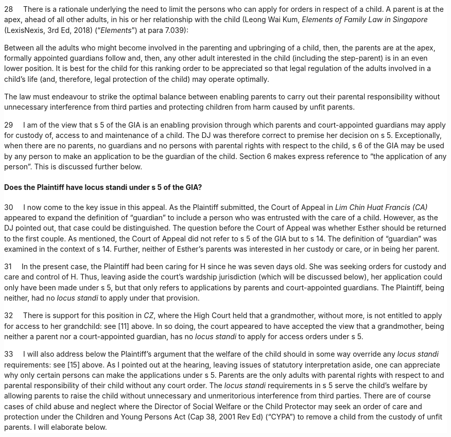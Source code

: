 28     There is a rationale underlying the need to limit the persons who can apply for orders in respect of a child. A parent is at the apex, ahead of all other adults, in his or her relationship with the child (Leong Wai Kum, _Elements of Family Law in Singapore_ (LexisNexis, 3rd Ed, 2018) (“_Elements_”) at para 7.039):

Between all the adults who might become involved in the parenting and upbringing of a child, then, the parents are at the apex, formally appointed guardians follow and, then, any other adult interested in the child (including the step-parent) is in an even lower position. It is best for the child for this ranking order to be appreciated so that legal regulation of the adults involved in a child’s life (and, therefore, legal protection of the child) may operate optimally.

The law must endeavour to strike the optimal balance between enabling parents to carry out their parental responsibility without unnecessary interference from third parties and protecting children from harm caused by unfit parents.

29     I am of the view that s 5 of the GIA is an enabling provision through which parents and court-appointed guardians may apply for custody of, access to and maintenance of a child. The DJ was therefore correct to premise her decision on s 5. Exceptionally, when there are no parents, no guardians and no persons with parental rights with respect to the child, s 6 of the GIA may be used by any person to make an application to be the guardian of the child. Section 6 makes express reference to “the application of any person”. This is discussed further below.

#### Does the Plaintiff have locus standi under s 5 of the GIA?

30     I now come to the key issue in this appeal. As the Plaintiff submitted, the Court of Appeal in _Lim Chin Huat Francis (CA)_ appeared to expand the definition of “guardian” to include a person who was entrusted with the care of a child. However, as the DJ pointed out, that case could be distinguished. The question before the Court of Appeal was whether Esther should be returned to the first couple. As mentioned, the Court of Appeal did not refer to s 5 of the GIA but to s 14. The definition of “guardian” was examined in the context of s 14. Further, neither of Esther’s parents was interested in her custody or care, or in being her parent.

31     In the present case, the Plaintiff had been caring for H since he was seven days old. She was seeking orders for custody and care and control of H. Thus, leaving aside the court’s wardship jurisdiction (which will be discussed below), her application could only have been made under s 5, but that only refers to applications by parents and court-appointed guardians. The Plaintiff, being neither, had no _locus standi_ to apply under that provision.

32     There is support for this position in _CZ_, where the High Court held that a grandmother, without more, is not entitled to apply for access to her grandchild: see \[11\] above. In so doing, the court appeared to have accepted the view that a grandmother, being neither a parent nor a court-appointed guardian, has no _locus standi_ to apply for access orders under s 5.

33     I will also address below the Plaintiff’s argument that the welfare of the child should in some way override any _locus standi_ requirements: see \[15\] above. As I pointed out at the hearing, leaving issues of statutory interpretation aside, one can appreciate why only certain persons can make the applications under s 5. Parents are the only adults with parental rights with respect to and parental responsibility of their child without any court order. The _locus standi_ requirements in s 5 serve the child’s welfare by allowing parents to raise the child without unnecessary and unmeritorious interference from third parties. There are of course cases of child abuse and neglect where the Director of Social Welfare or the Child Protector may seek an order of care and protection under the Children and Young Persons Act (Cap 38, 2001 Rev Ed) (“CYPA”) to remove a child from the custody of unfit parents. I will elaborate below.
